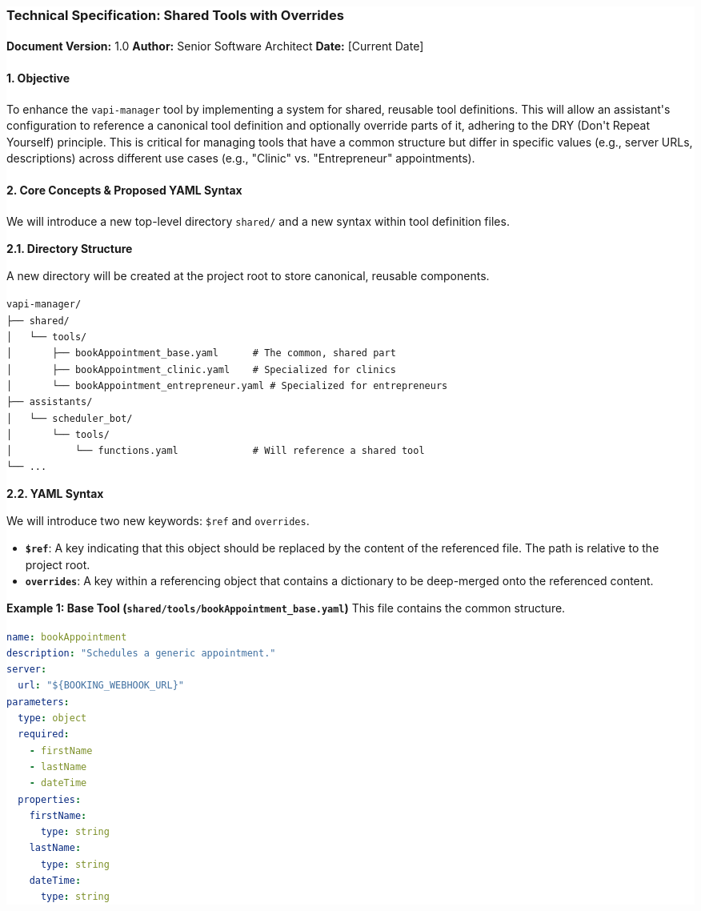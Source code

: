 ### **Technical Specification: Shared Tools with Overrides**

**Document Version:** 1.0
**Author:** Senior Software Architect
**Date:** [Current Date]

#### **1. Objective**

To enhance the `vapi-manager` tool by implementing a system for shared, reusable tool definitions. This will allow an assistant's configuration to reference a canonical tool definition and optionally override parts of it, adhering to the DRY (Don't Repeat Yourself) principle. This is critical for managing tools that have a common structure but differ in specific values (e.g., server URLs, descriptions) across different use cases (e.g., "Clinic" vs. "Entrepreneur" appointments).

#### **2. Core Concepts & Proposed YAML Syntax**

We will introduce a new top-level directory `shared/` and a new syntax within tool definition files.

**2.1. Directory Structure**

A new directory will be created at the project root to store canonical, reusable components.

```
vapi-manager/
├── shared/
│   └── tools/
│       ├── bookAppointment_base.yaml      # The common, shared part
│       ├── bookAppointment_clinic.yaml    # Specialized for clinics
│       └── bookAppointment_entrepreneur.yaml # Specialized for entrepreneurs
├── assistants/
│   └── scheduler_bot/
│       └── tools/
│           └── functions.yaml             # Will reference a shared tool
└── ...
```

**2.2. YAML Syntax**

We will introduce two new keywords: `$ref` and `overrides`.

*   **`$ref`**: A key indicating that this object should be replaced by the content of the referenced file. The path is relative to the project root.
*   **`overrides`**: A key within a referencing object that contains a dictionary to be deep-merged onto the referenced content.

**Example 1: Base Tool (`shared/tools/bookAppointment_base.yaml`)**
This file contains the common structure.

```yaml
name: bookAppointment
description: "Schedules a generic appointment."
server:
  url: "${BOOKING_WEBHOOK_URL}"
parameters:
  type: object
  required:
    - firstName
    - lastName
    - dateTime
  properties:
    firstName:
      type: string
    lastName:
      type: string
    dateTime:
      type: string
```